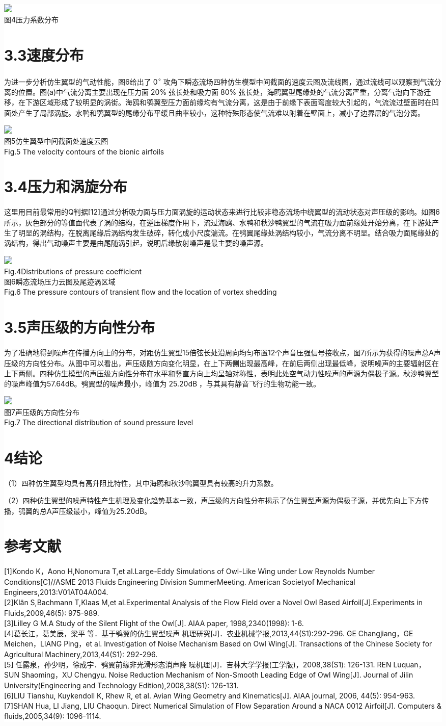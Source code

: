 ![](images/7030575dd4d463b6ebfc9a6f3e6f9d4a8d44f2f44bb6b80062c1a8926846e203.jpg)  
图4压力系数分布

# 3.3速度分布

为进一步分析仿生翼型的气动性能，图6给出了 $0 ^ { \circ }$ 攻角下瞬态流场四种仿生模型中间截面的速度云图及流线图，通过流线可以观察到气流分离的位置。图(a)中气流分离主要出现在压力面 $20 \%$ 弦长处和吸力面 $80 \%$ 弦长处，海鸥翼型尾缘处的气流分离严重，分离气泡向下游迁移，在下游区域形成了较明显的涡街。海鸥和鸮翼型压力面前缘均有气流分离，这是由于前缘下表面弯度较大引起的，气流流过壁面时在凹面处产生了局部涡旋。水鸭和鸮翼型的尾缘分布平缓且曲率较小，这种特殊形态使气流难以附着在壁面上，减小了边界层的气泡分离。

![](images/b304bc5880fc3f992d47c88d3266a486dff5128ff056808baa8506c4179831cd.jpg)  
图5仿生翼型中间截面处速度云图  
Fig.5 The velocity contours of the bionic airfoils

# 3.4压力和涡旋分布

这里用目前最常用的Q判据[12]通过分析吸力面与压力面涡旋的运动状态来进行比较非稳态流场中绕翼型的流动状态对声压级的影响。如图6所示，灰色部分的等值面代表了涡的结构，在逆压梯度作用下，流过海鸥、水鸭和秋沙鸭翼型的气流在吸力面前缘处开始分离，在下游处产生了明显的涡结构，在脱离尾缘后涡结构发生破碎，转化成小尺度湍流。在鸮翼尾缘处涡结构较小，气流分离不明显。结合吸力面尾缘处的涡结构，得出气动噪声主要是由尾随涡引起，说明后缘散射噪声是最主要的噪声源。

![](images/853880e5ac47790e703c990e20e0b95fc9189766623132790e80eacc15a11cb1.jpg)  
Fig.4Distributions of pressure coefficient   
图6瞬态流场压力云图及尾迹涡区域  
Fig.6 The pressure contours of transient flow and the location of vortex shedding

# 3.5声压级的方向性分布

为了准确地得到噪声在传播方向上的分布，对距仿生翼型15倍弦长处沿周向均匀布置12个声音压强信号接收点，图7所示为获得的噪声总A声压级的方向性分布。从图中可以看出，声压级随方向变化明显，在上下两侧出现最高峰，在前后两侧出现最低峰，说明噪声的主要辐射区在上下两侧。四种仿生模型的声压级方向性分布在水平和竖直方向上均呈轴对称性，表明此处空气动力性噪声的声源为偶极子源。秋沙鸭翼型的噪声峰值为57.64dB。鸮翼型的噪声最小，峰值为 $2 5 . 2 0 \mathrm { d B }$ ，与其具有静音飞行的生物功能一致。

![](images/32b706d2024a6d3d77d72d259a950d28710a7d0f62fcd1cfd195088f5b78d8f1.jpg)  
图7声压级的方向性分布  
Fig.7 The directional distribution of sound pressure level

# 4结论

（1）四种仿生翼型均具有高升阻比特性，其中海鸥和秋沙鸭翼型具有较高的升力系数。

（2）四种仿生翼型的噪声特性产生机理及变化趋势基本一致，声压级的方向性分布揭示了仿生翼型声源为偶极子源，并优先向上下方传播，鸮翼的总A声压级最小，峰值为25.20dB。

# 参考文献

[1]Kondo K，Aono H,Nonomura T,et al.Large-Eddy Simulations of Owl-Like Wing under Low Reynolds Number Conditions[C]//ASME 2013 Fluids Engineering Division SummerMeeting. American Societyof Mechanical Engineers,2013:V01AT04A004.   
[2]Klän S,Bachmann T,Klaas M,et al.Experimental Analysis of the Flow Field over a Novel Owl Based Airfoil[J].Experiments in Fluids,2009,46(5): 975-989.   
[3]Lilley G M.A Study of the Silent Flight of the Owl[J]. AIAA paper, 1998,2340(1998): 1-6.   
[4]葛长江，葛美辰，梁平 等．基于鸮翼的仿生翼型噪声 机理研究[J]．农业机械学报,2013,44(S1):292-296. GE Changjiang，GE Meichen，LIANG Ping，et al. Investigation of Noise Mechanism Based on Owl Wing[J]. Transactions of the Chinese Society for Agricultural Machinery,2013,44(S1): 292-296.   
[5] 任露泉，孙少明，徐成宇．鸮翼前缘非光滑形态消声降 噪机理[J]．吉林大学学报(工学版)，2008,38(S1): 126-131. REN Luquan， SUN Shaoming，XU Chengyu. Noise Reduction Mechanism of Non-Smooth Leading Edge of Owl Wing[J]. Journal of Jilin University(Engineering and Technology Edition),2008,38(S1): 126-131.   
[6]LIU Tianshu, Kuykendoll K, Rhew R, et al. Avian Wing Geometry and Kinematics[J]. AIAA journal, 2006, 44(5): 954-963.   
[7]SHAN Hua, LI Jiang, LIU Chaoqun. Direct Numerical Simulation of Flow Separation Around a NACA 0012 Airfoil[J]. Computers & fluids,2005,34(9): 1096-1114.   